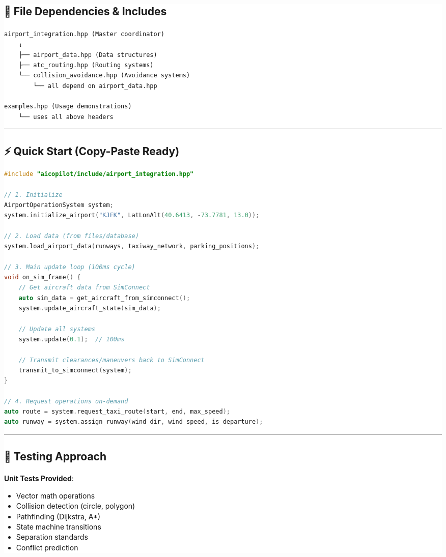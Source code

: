 
## 🔗 File Dependencies & Includes

```
airport_integration.hpp (Master coordinator)
    ↓
    ├── airport_data.hpp (Data structures)
    ├── atc_routing.hpp (Routing systems)
    └── collision_avoidance.hpp (Avoidance systems)
        └── all depend on airport_data.hpp

examples.hpp (Usage demonstrations)
    └── uses all above headers
```

---

## ⚡ Quick Start (Copy-Paste Ready)

```cpp
#include "aicopilot/include/airport_integration.hpp"

// 1. Initialize
AirportOperationSystem system;
system.initialize_airport("KJFK", LatLonAlt(40.6413, -73.7781, 13.0));

// 2. Load data (from files/database)
system.load_airport_data(runways, taxiway_network, parking_positions);

// 3. Main update loop (100ms cycle)
void on_sim_frame() {
    // Get aircraft data from SimConnect
    auto sim_data = get_aircraft_from_simconnect();
    system.update_aircraft_state(sim_data);
    
    // Update all systems
    system.update(0.1);  // 100ms
    
    // Transmit clearances/maneuvers back to SimConnect
    transmit_to_simconnect(system);
}

// 4. Request operations on-demand
auto route = system.request_taxi_route(start, end, max_speed);
auto runway = system.assign_runway(wind_dir, wind_speed, is_departure);
```

---

## 🧪 Testing Approach

**Unit Tests Provided**:
- Vector math operations
- Collision detection (circle, polygon)
- Pathfinding (Dijkstra, A*)
- State machine transitions
- Separation standards
- Conflict prediction
